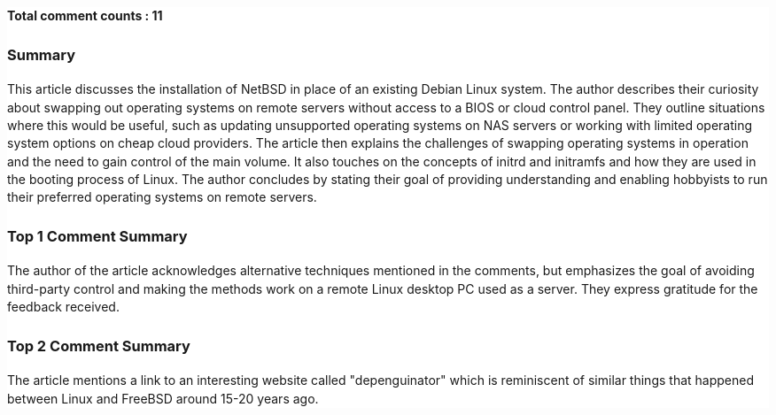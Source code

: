 **Total comment counts : 11**

### Summary

 This article discusses the installation of NetBSD in place of an existing Debian Linux system. The author describes their curiosity about swapping out operating systems on remote servers without access to a BIOS or cloud control panel. They outline situations where this would be useful, such as updating unsupported operating systems on NAS servers or working with limited operating system options on cheap cloud providers. The article then explains the challenges of swapping operating systems in operation and the need to gain control of the main volume. It also touches on the concepts of initrd and initramfs and how they are used in the booting process of Linux. The author concludes by stating their goal of providing understanding and enabling hobbyists to run their preferred operating systems on remote servers.

### Top 1 Comment Summary

 The author of the article acknowledges alternative techniques mentioned in the comments, but emphasizes the goal of avoiding third-party control and making the methods work on a remote Linux desktop PC used as a server. They express gratitude for the feedback received.

### Top 2 Comment Summary

 The article mentions a link to an interesting website called "depenguinator" which is reminiscent of similar things that happened between Linux and FreeBSD around 15-20 years ago.

